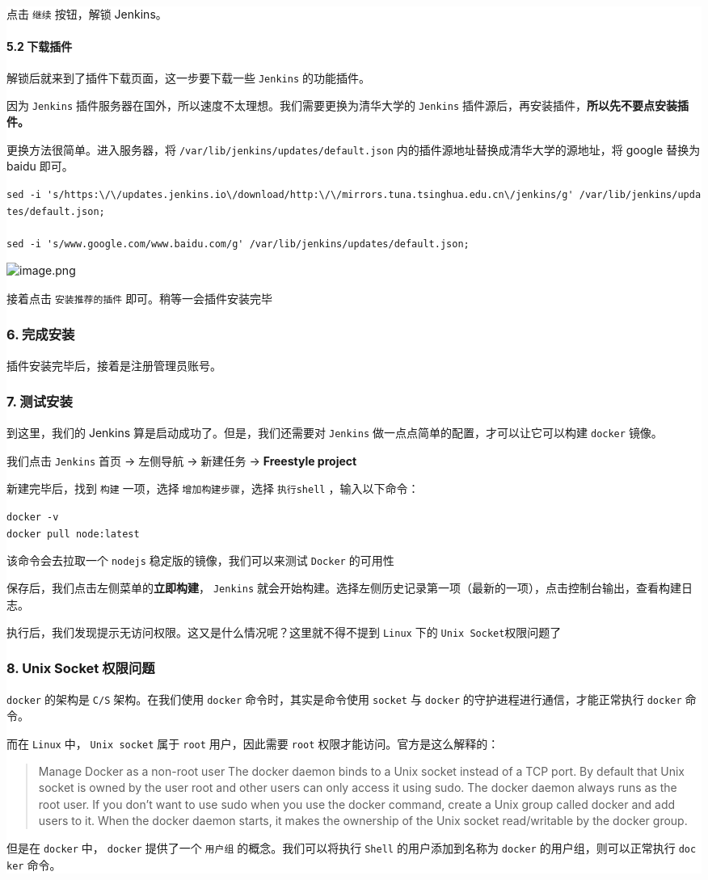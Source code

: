 点击 `继续` 按钮，解锁 Jenkins。

#### 5.2 下载插件

解锁后就来到了插件下载页面，这一步要下载一些 `Jenkins` 的功能插件。

因为 `Jenkins` 插件服务器在国外，所以速度不太理想。我们需要更换为清华大学的 `Jenkins` 插件源后，再安装插件，**所以先不要点安装插件。**

更换方法很简单。进入服务器，将 `/var/lib/jenkins/updates/default.json` 内的插件源地址替换成清华大学的源地址，将 google 替换为 baidu 即可。

```shell
sed -i 's/https:\/\/updates.jenkins.io\/download/http:\/\/mirrors.tuna.tsinghua.edu.cn\/jenkins/g' /var/lib/jenkins/updates/default.json; 

sed -i 's/www.google.com/www.baidu.com/g' /var/lib/jenkins/updates/default.json;
```

![image.png](https://p3-juejin.byteimg.com/tos-cn-i-k3u1fbpfcp/6ec4d971326e4a938596e501dcc92cff~tplv-k3u1fbpfcp-zoom-in-crop-mark:3024:0:0:0.awebp)

接着点击 `安装推荐的插件` 即可。稍等一会插件安装完毕

### 6. 完成安装

插件安装完毕后，接着是注册管理员账号。

### 7. 测试安装

到这里，我们的 Jenkins 算是启动成功了。但是，我们还需要对 `Jenkins` 做一点点简单的配置，才可以让它可以构建 `docker` 镜像。

我们点击 `Jenkins` 首页 -> 左侧导航 -> 新建任务 -> **Freestyle project**

新建完毕后，找到 `构建` 一项，选择 `增加构建步骤`，选择 `执行shell` ，输入以下命令：

```shell
docker -v
docker pull node:latest
```

该命令会去拉取一个 `nodejs` 稳定版的镜像，我们可以来测试 `Docker` 的可用性

保存后，我们点击左侧菜单的**立即构建**， `Jenkins` 就会开始构建。选择左侧历史记录第一项（最新的一项），点击控制台输出，查看构建日志。

执行后，我们发现提示无访问权限。这又是什么情况呢？这里就不得不提到 `Linux` 下的 `Unix Socket`权限问题了

### 8. Unix Socket 权限问题

`docker` 的架构是 `C/S` 架构。在我们使用 `docker` 命令时，其实是命令使用 `socket` 与 `docker` 的守护进程进行通信，才能正常执行 `docker` 命令。

而在 `Linux` 中， `Unix socket` 属于 `root` 用户，因此需要 `root` 权限才能访问。官方是这么解释的：

> Manage Docker as a non-root user The docker daemon binds to a Unix socket instead of a TCP port. By default that Unix socket is owned by the user root and other users can only access it using sudo. The docker daemon always runs as the root user. If you don’t want to use sudo when you use the docker command, create a Unix group called docker and add users to it. When the docker daemon starts, it makes the ownership of the Unix socket read/writable by the docker group.

但是在 `docker` 中， `docker` 提供了一个 `用户组` 的概念。我们可以将执行 `Shell` 的用户添加到名称为 `docker` 的用户组，则可以正常执行 `docker` 命令。
